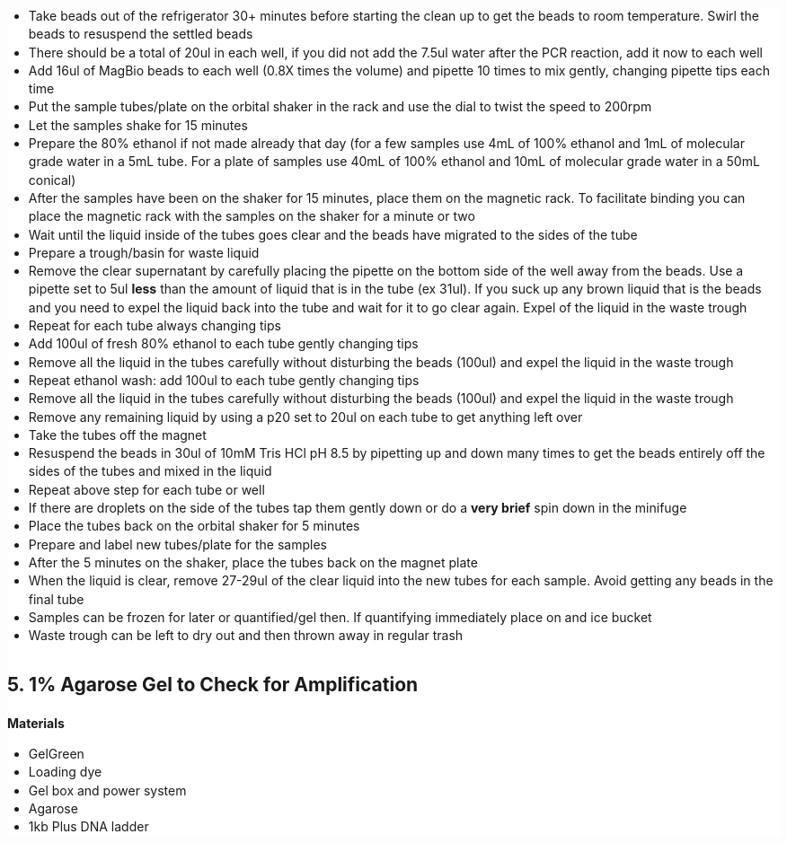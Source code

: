 - Take beads out of the refrigerator 30+ minutes before starting the clean up to get the beads to room temperature. Swirl the beads to resuspend the settled beads
- There should be a total of 20ul in each well, if you did not add the 7.5ul water after the PCR reaction, add it now to each well
- Add 16ul of MagBio beads to each well (0.8X times the volume) and pipette 10 times to mix gently, changing pipette tips each time
- Put the sample tubes/plate on the orbital shaker in the rack and use the dial to twist the speed to 200rpm
- Let the samples shake for 15 minutes
- Prepare the 80% ethanol if not made already that day (for a few samples use 4mL of 100% ethanol and 1mL of molecular grade water in a 5mL tube. For a plate of samples use 40mL of 100% ethanol and 10mL of molecular grade water in a 50mL conical)
- After the samples have been on the shaker for 15 minutes, place them on the magnetic rack. To facilitate binding you can place the magnetic rack with the samples on the shaker for a minute or two
- Wait until the liquid inside of the tubes goes clear and the beads have migrated to the sides of the tube
- Prepare a trough/basin for waste liquid
- Remove the clear supernatant by carefully placing the pipette on the bottom side of the well away from the beads. Use a pipette set to 5ul **less** than the amount of liquid that is in the tube (ex 31ul). If you suck up any brown liquid that is the beads and you need to expel the liquid back into the tube and wait for it to go clear again. Expel of the liquid in the waste trough
- Repeat for each tube always changing tips
- Add 100ul of fresh 80% ethanol to each tube gently changing tips
- Remove all the liquid in the tubes carefully without disturbing the beads (100ul) and expel the liquid in the waste trough
- Repeat ethanol wash: add 100ul to each tube gently changing tips
- Remove all the liquid in the tubes carefully without disturbing the beads (100ul) and expel the liquid in the waste trough
- Remove any remaining liquid by using a p20 set to 20ul on each tube to get anything left over
- Take the tubes off the magnet
- Resuspend the beads in 30ul of 10mM Tris HCl pH 8.5 by pipetting up and down many times to get the beads entirely off the sides of the tubes and mixed in the liquid
- Repeat above step for each tube or well
- If there are droplets on the side of the tubes tap them gently down or do a **very brief** spin down in the minifuge
- Place the tubes back on the orbital shaker for 5 minutes
- Prepare and label new tubes/plate for the samples
- After the 5 minutes on the shaker, place the tubes back on the magnet plate
- When the liquid is clear, remove 27-29ul of the clear liquid into the new tubes for each sample. Avoid getting any beads in the final tube
- Samples can be frozen for later or quantified/gel then. If quantifying immediately place on and ice bucket
- Waste trough can be left to dry out and then thrown away in regular trash

## 5. 1% Agarose Gel to Check for Amplification

**Materials**

- GelGreen
- Loading dye
- Gel box and power system
- Agarose
- 1kb Plus DNA ladder
